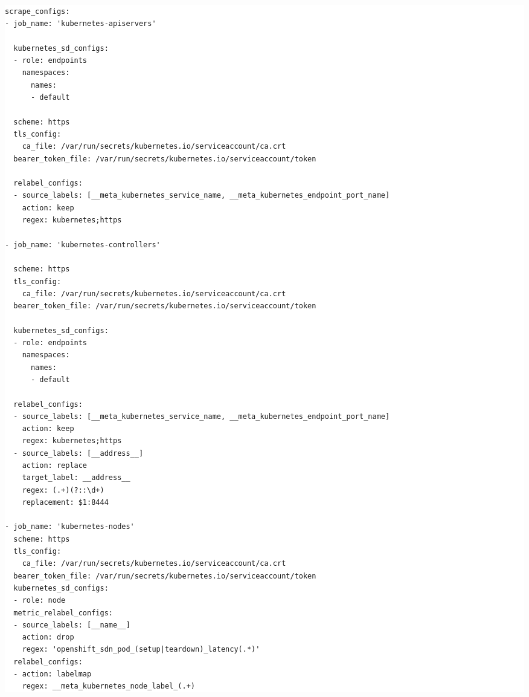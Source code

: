  
    scrape_configs:
    - job_name: 'kubernetes-apiservers'
 
      kubernetes_sd_configs:
      - role: endpoints
        namespaces:
          names:
          - default
 
      scheme: https
      tls_config:
        ca_file: /var/run/secrets/kubernetes.io/serviceaccount/ca.crt
      bearer_token_file: /var/run/secrets/kubernetes.io/serviceaccount/token
 
      relabel_configs:
      - source_labels: [__meta_kubernetes_service_name, __meta_kubernetes_endpoint_port_name]
        action: keep
        regex: kubernetes;https
 
    - job_name: 'kubernetes-controllers'
 
      scheme: https
      tls_config:
        ca_file: /var/run/secrets/kubernetes.io/serviceaccount/ca.crt
      bearer_token_file: /var/run/secrets/kubernetes.io/serviceaccount/token
 
      kubernetes_sd_configs:
      - role: endpoints
        namespaces:
          names:
          - default
 
      relabel_configs:
      - source_labels: [__meta_kubernetes_service_name, __meta_kubernetes_endpoint_port_name]
        action: keep
        regex: kubernetes;https
      - source_labels: [__address__]
        action: replace
        target_label: __address__
        regex: (.+)(?::\d+)
        replacement: $1:8444
 
    - job_name: 'kubernetes-nodes'
      scheme: https
      tls_config:
        ca_file: /var/run/secrets/kubernetes.io/serviceaccount/ca.crt
      bearer_token_file: /var/run/secrets/kubernetes.io/serviceaccount/token
      kubernetes_sd_configs:
      - role: node
      metric_relabel_configs:
      - source_labels: [__name__]
        action: drop
        regex: 'openshift_sdn_pod_(setup|teardown)_latency(.*)'
      relabel_configs:
      - action: labelmap
        regex: __meta_kubernetes_node_label_(.+)
 